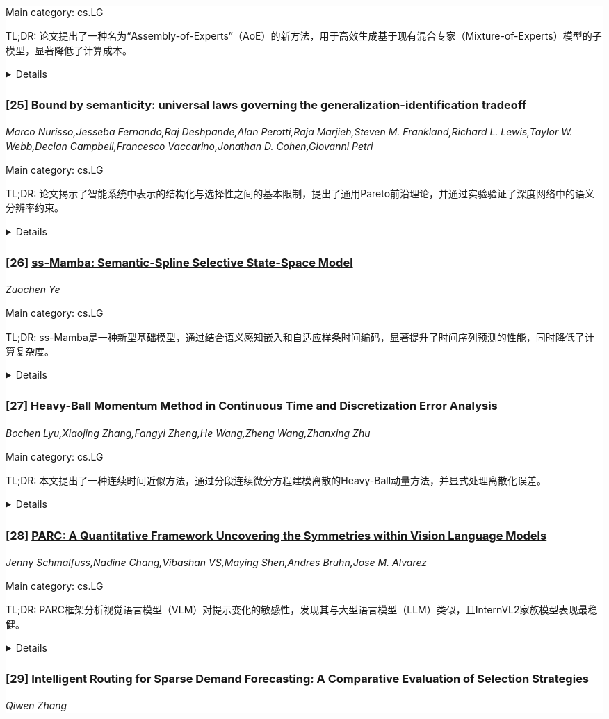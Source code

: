 Main category: cs.LG

TL;DR: 论文提出了一种名为“Assembly-of-Experts”（AoE）的新方法，用于高效生成基于现有混合专家（Mixture-of-Experts）模型的子模型，显著降低了计算成本。


<details><summary>Details</summary></details>


### [25] [Bound by semanticity: universal laws governing the generalization-identification tradeoff](https://arxiv.org/abs/2506.14797)
*Marco Nurisso,Jesseba Fernando,Raj Deshpande,Alan Perotti,Raja Marjieh,Steven M. Frankland,Richard L. Lewis,Taylor W. Webb,Declan Campbell,Francesco Vaccarino,Jonathan D. Cohen,Giovanni Petri*

Main category: cs.LG

TL;DR: 论文揭示了智能系统中表示的结构化与选择性之间的基本限制，提出了通用Pareto前沿理论，并通过实验验证了深度网络中的语义分辨率约束。


<details><summary>Details</summary></details>


### [26] [ss-Mamba: Semantic-Spline Selective State-Space Model](https://arxiv.org/abs/2506.14802)
*Zuochen Ye*

Main category: cs.LG

TL;DR: ss-Mamba是一种新型基础模型，通过结合语义感知嵌入和自适应样条时间编码，显著提升了时间序列预测的性能，同时降低了计算复杂度。


<details><summary>Details</summary></details>


### [27] [Heavy-Ball Momentum Method in Continuous Time and Discretization Error Analysis](https://arxiv.org/abs/2506.14806)
*Bochen Lyu,Xiaojing Zhang,Fangyi Zheng,He Wang,Zheng Wang,Zhanxing Zhu*

Main category: cs.LG

TL;DR: 本文提出了一种连续时间近似方法，通过分段连续微分方程建模离散的Heavy-Ball动量方法，并显式处理离散化误差。


<details><summary>Details</summary></details>


### [28] [PARC: A Quantitative Framework Uncovering the Symmetries within Vision Language Models](https://arxiv.org/abs/2506.14808)
*Jenny Schmalfuss,Nadine Chang,Vibashan VS,Maying Shen,Andres Bruhn,Jose M. Alvarez*

Main category: cs.LG

TL;DR: PARC框架分析视觉语言模型（VLM）对提示变化的敏感性，发现其与大型语言模型（LLM）类似，且InternVL2家族模型表现最稳健。


<details><summary>Details</summary></details>


### [29] [Intelligent Routing for Sparse Demand Forecasting: A Comparative Evaluation of Selection Strategies](https://arxiv.org/abs/2506.14810)
*Qiwen Zhang*
